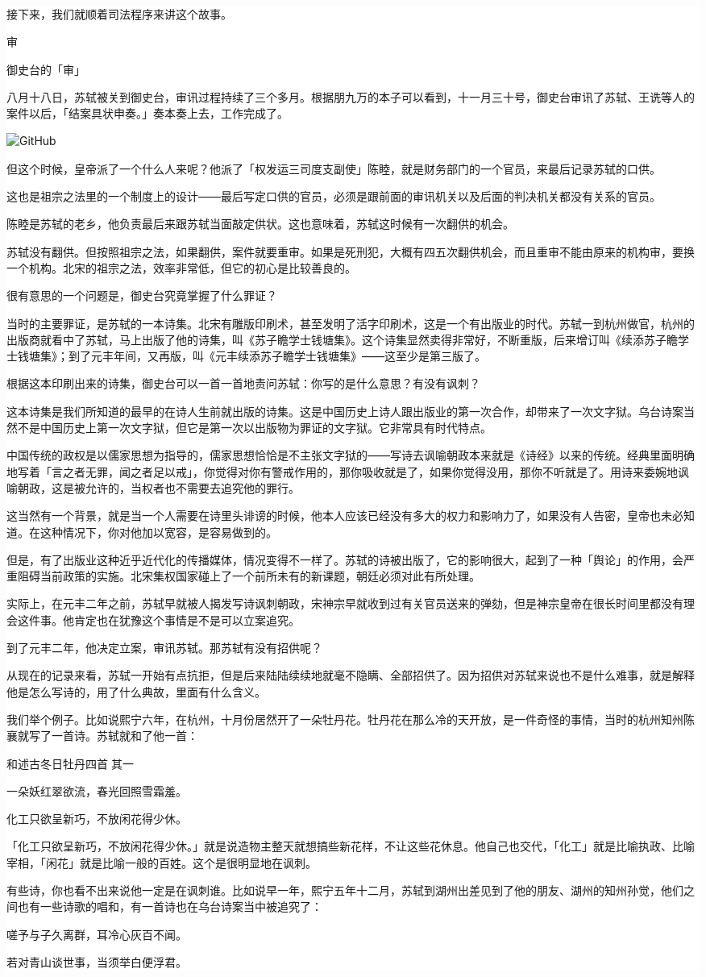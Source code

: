 接下来，我们就顺着司法程序来讲这个故事。

审

御史台的「审」

八月十八日，苏轼被关到御史台，审讯过程持续了三个多月。根据朋九万的本子可以看到，十一月三十号，御史台审讯了苏轼、王诜等人的案件以后，「结案具状申奏。」奏本奏上去，工作完成了。

![GitHub](https://chinadigitaltimes.net/chinese/files/2021/06/post-666869-60bbdeabdcba1.png)

但这个时候，皇帝派了一个什么人来呢？他派了「权发运三司度支副使」陈睦，就是财务部门的一个官员，来最后记录苏轼的口供。

这也是祖宗之法里的一个制度上的设计——最后写定口供的官员，必须是跟前面的审讯机关以及后面的判决机关都没有关系的官员。

陈睦是苏轼的老乡，他负责最后来跟苏轼当面敲定供状。这也意味着，苏轼这时候有一次翻供的机会。

苏轼没有翻供。但按照祖宗之法，如果翻供，案件就要重审。如果是死刑犯，大概有四五次翻供机会，而且重审不能由原来的机构审，要换一个机构。北宋的祖宗之法，效率非常低，但它的初心是比较善良的。

很有意思的一个问题是，御史台究竟掌握了什么罪证？

当时的主要罪证，是苏轼的一本诗集。北宋有雕版印刷术，甚至发明了活字印刷术，这是一个有出版业的时代。苏轼一到杭州做官，杭州的出版商就看中了苏轼，马上出版了他的诗集，叫《苏子瞻学士钱塘集》。这个诗集显然卖得非常好，不断重版，后来增订叫《续添苏子瞻学士钱塘集》；到了元丰年间，又再版，叫《元丰续添苏子瞻学士钱塘集》——这至少是第三版了。

根据这本印刷出来的诗集，御史台可以一首一首地责问苏轼：你写的是什么意思？有没有讽刺？

这本诗集是我们所知道的最早的在诗人生前就出版的诗集。这是中国历史上诗人跟出版业的第一次合作，却带来了一次文字狱。乌台诗案当然不是中国历史上第一次文字狱，但它是第一次以出版物为罪证的文字狱。它非常具有时代特点。

中国传统的政权是以儒家思想为指导的，儒家思想恰恰是不主张文字狱的——写诗去讽喻朝政本来就是《诗经》以来的传统。经典里面明确地写着「言之者无罪，闻之者足以戒」，你觉得对你有警戒作用的，那你吸收就是了，如果你觉得没用，那你不听就是了。用诗来委婉地讽喻朝政，这是被允许的，当权者也不需要去追究他的罪行。

这当然有一个背景，就是当一个人需要在诗里头诽谤的时候，他本人应该已经没有多大的权力和影响力了，如果没有人告密，皇帝也未必知道。在这种情况下，你对他加以宽容，是容易做到的。

但是，有了出版业这种近乎近代化的传播媒体，情况变得不一样了。苏轼的诗被出版了，它的影响很大，起到了一种「舆论」的作用，会严重阻碍当前政策的实施。北宋集权国家碰上了一个前所未有的新课题，朝廷必须对此有所处理。

实际上，在元丰二年之前，苏轼早就被人揭发写诗讽刺朝政，宋神宗早就收到过有关官员送来的弹劾，但是神宗皇帝在很长时间里都没有理会这件事。他肯定也在犹豫这个事情是不是可以立案追究。

到了元丰二年，他决定立案，审讯苏轼。那苏轼有没有招供呢？

从现在的记录来看，苏轼一开始有点抗拒，但是后来陆陆续续地就毫不隐瞒、全部招供了。因为招供对苏轼来说也不是什么难事，就是解释他是怎么写诗的，用了什么典故，里面有什么含义。

我们举个例子。比如说熙宁六年，在杭州，十月份居然开了一朵牡丹花。牡丹花在那么冷的天开放，是一件奇怪的事情，当时的杭州知州陈襄就写了一首诗。苏轼就和了他一首：



和述古冬日牡丹四首 其一

一朵妖红翠欲流，春光回照雪霜羞。

化工只欲呈新巧，不放闲花得少休。



「化工只欲呈新巧，不放闲花得少休。」就是说造物主整天就想搞些新花样，不让这些花休息。他自己也交代，「化工」就是比喻执政、比喻宰相，「闲花」就是比喻一般的百姓。这个是很明显地在讽刺。

有些诗，你也看不出来说他一定是在讽刺谁。比如说早一年，熙宁五年十二月，苏轼到湖州出差见到了他的朋友、湖州的知州孙觉，他们之间也有一些诗歌的唱和，有一首诗也在乌台诗案当中被追究了：



嗟予与子久离群，耳冷心灰百不闻。

若对青山谈世事，当须举白便浮君。


